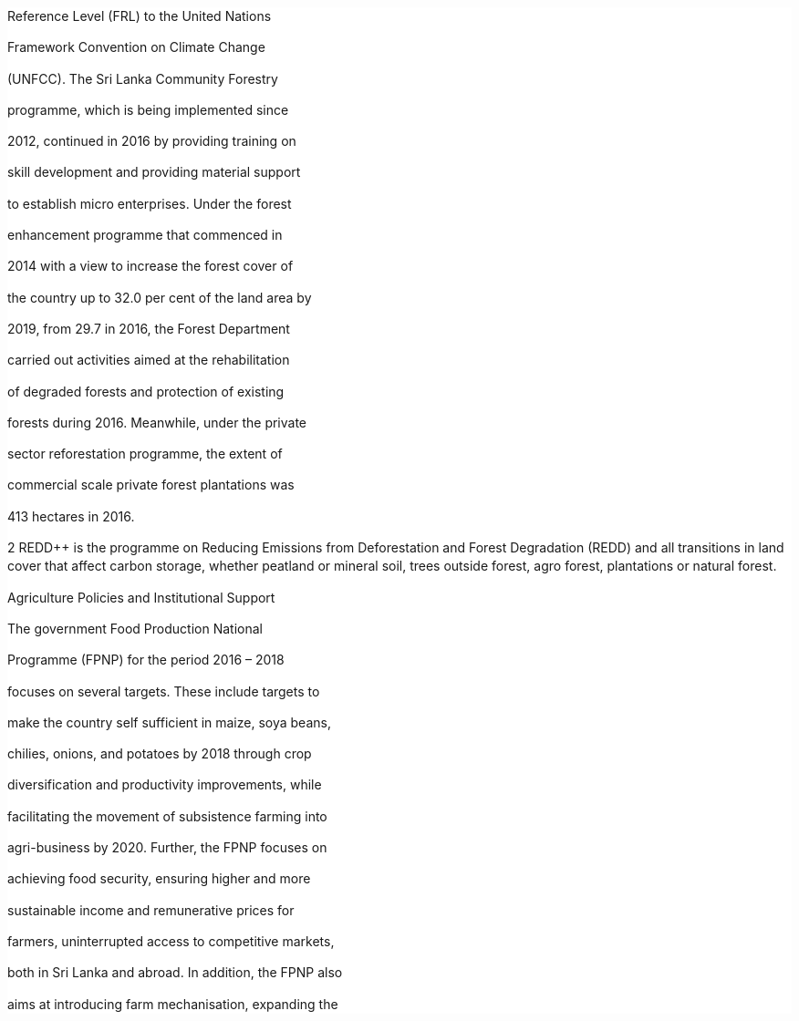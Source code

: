 Reference Level (FRL) to the United Nations

Framework Convention on Climate Change

(UNFCC). The Sri Lanka Community Forestry

programme, which is being implemented since

2012, continued in 2016 by providing training on

skill development and providing material support

to establish micro enterprises. Under the forest

enhancement programme that commenced in

2014 with a view to increase the forest cover of

the country up to 32.0 per cent of the land area by

2019, from 29.7 in 2016, the Forest Department

carried out activities aimed at the rehabilitation

of degraded forests and protection of existing

forests during 2016. Meanwhile, under the private

sector reforestation programme, the extent of

commercial scale private forest plantations was

413 hectares in 2016.

2 REDD++ is the programme on Reducing Emissions from Deforestation and Forest Degradation (REDD) and all transitions in land cover that affect carbon storage, whether peatland or mineral soil, trees outside forest, agro forest, plantations or natural forest.

Agriculture Policies and Institutional Support

The government Food Production National

Programme (FPNP) for the period 2016 – 2018

focuses on several targets. These include targets to

make the country self sufficient in maize, soya beans,

chilies, onions, and potatoes by 2018 through crop

diversification and productivity improvements, while

facilitating the movement of subsistence farming into

agri-business by 2020. Further, the FPNP focuses on

achieving food security, ensuring higher and more

sustainable income and remunerative prices for

farmers, uninterrupted access to competitive markets,

both in Sri Lanka and abroad. In addition, the FPNP also

aims at introducing farm mechanisation, expanding the
